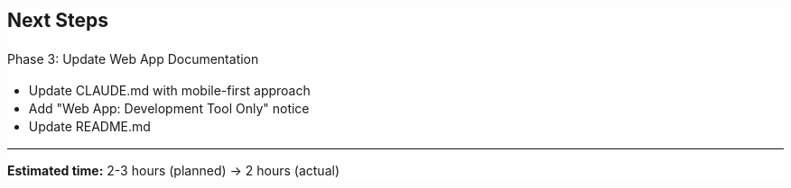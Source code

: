 ## Next Steps

Phase 3: Update Web App Documentation
- Update CLAUDE.md with mobile-first approach
- Add "Web App: Development Tool Only" notice
- Update README.md

---

**Estimated time:** 2-3 hours (planned) → 2 hours (actual)
